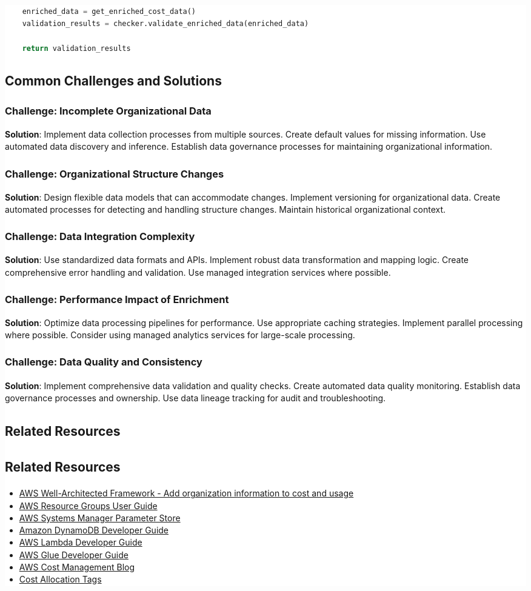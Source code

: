 ```python
    enriched_data = get_enriched_cost_data()
    validation_results = checker.validate_enriched_data(enriched_data)
    
    return validation_results
```

## Common Challenges and Solutions

### Challenge: Incomplete Organizational Data

**Solution**: Implement data collection processes from multiple sources. Create default values for missing information. Use automated data discovery and inference. Establish data governance processes for maintaining organizational information.

### Challenge: Organizational Structure Changes

**Solution**: Design flexible data models that can accommodate changes. Implement versioning for organizational data. Create automated processes for detecting and handling structure changes. Maintain historical organizational context.

### Challenge: Data Integration Complexity

**Solution**: Use standardized data formats and APIs. Implement robust data transformation and mapping logic. Create comprehensive error handling and validation. Use managed integration services where possible.

### Challenge: Performance Impact of Enrichment

**Solution**: Optimize data processing pipelines for performance. Use appropriate caching strategies. Implement parallel processing where possible. Consider using managed analytics services for large-scale processing.

### Challenge: Data Quality and Consistency

**Solution**: Implement comprehensive data validation and quality checks. Create automated data quality monitoring. Establish data governance processes and ownership. Use data lineage tracking for audit and troubleshooting.

## Related Resources

<div class="related-resources">
  <h2>Related Resources</h2>
  <ul>
    <li><a href="https://docs.aws.amazon.com/wellarchitected/latest/framework/cost_monitor_usage_organization_information.html">AWS Well-Architected Framework - Add organization information to cost and usage</a></li>
    <li><a href="https://docs.aws.amazon.com/ARG/latest/userguide/welcome.html">AWS Resource Groups User Guide</a></li>
    <li><a href="https://docs.aws.amazon.com/systems-manager/latest/userguide/systems-manager-parameter-store.html">AWS Systems Manager Parameter Store</a></li>
    <li><a href="https://docs.aws.amazon.com/amazondynamodb/latest/developerguide/Introduction.html">Amazon DynamoDB Developer Guide</a></li>
    <li><a href="https://docs.aws.amazon.com/lambda/latest/dg/welcome.html">AWS Lambda Developer Guide</a></li>
    <li><a href="https://docs.aws.amazon.com/glue/latest/dg/what-is-glue.html">AWS Glue Developer Guide</a></li>
    <li><a href="https://aws.amazon.com/blogs/aws-cost-management/">AWS Cost Management Blog</a></li>
    <li><a href="https://docs.aws.amazon.com/awsaccountbilling/latest/aboutv2/cost-alloc-tags.html">Cost Allocation Tags</a></li>
  </ul>
</div>
